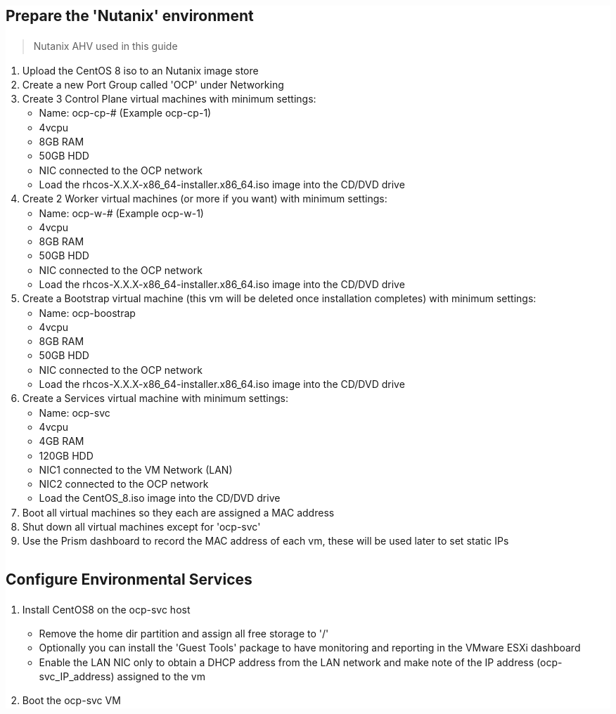 ## Prepare the 'Nutanix' environment

> Nutanix AHV used in this guide

1. Upload the CentOS 8 iso to an Nutanix image store
1. Create a new Port Group called 'OCP' under Networking
1. Create 3 Control Plane virtual machines with minimum settings:
   - Name: ocp-cp-# (Example ocp-cp-1)
   - 4vcpu
   - 8GB RAM
   - 50GB HDD
   - NIC connected to the OCP network
   - Load the rhcos-X.X.X-x86_64-installer.x86_64.iso image into the CD/DVD drive
1. Create 2 Worker virtual machines (or more if you want) with minimum settings:
   - Name: ocp-w-# (Example ocp-w-1)
   - 4vcpu
   - 8GB RAM
   - 50GB HDD
   - NIC connected to the OCP network
   - Load the rhcos-X.X.X-x86_64-installer.x86_64.iso image into the CD/DVD drive
1. Create a Bootstrap virtual machine (this vm will be deleted once installation completes) with minimum settings:
   - Name: ocp-boostrap
   - 4vcpu
   - 8GB RAM
   - 50GB HDD
   - NIC connected to the OCP network
   - Load the rhcos-X.X.X-x86_64-installer.x86_64.iso image into the CD/DVD drive
1. Create a Services virtual machine with minimum settings:
   - Name: ocp-svc
   - 4vcpu
   - 4GB RAM
   - 120GB HDD
   - NIC1 connected to the VM Network (LAN)
   - NIC2 connected to the OCP network
   - Load the CentOS_8.iso image into the CD/DVD drive
1. Boot all virtual machines so they each are assigned a MAC address
1. Shut down all virtual machines except for 'ocp-svc'
1. Use the Prism dashboard to record the MAC address of each vm, these will be used later to set static IPs

## Configure Environmental Services

1. Install CentOS8 on the ocp-svc host

   - Remove the home dir partition and assign all free storage to '/'
   - Optionally you can install the 'Guest Tools' package to have monitoring and reporting in the VMware ESXi dashboard
   - Enable the LAN NIC only to obtain a DHCP address from the LAN network and make note of the IP address (ocp-svc_IP_address) assigned to the vm

1. Boot the ocp-svc VM
